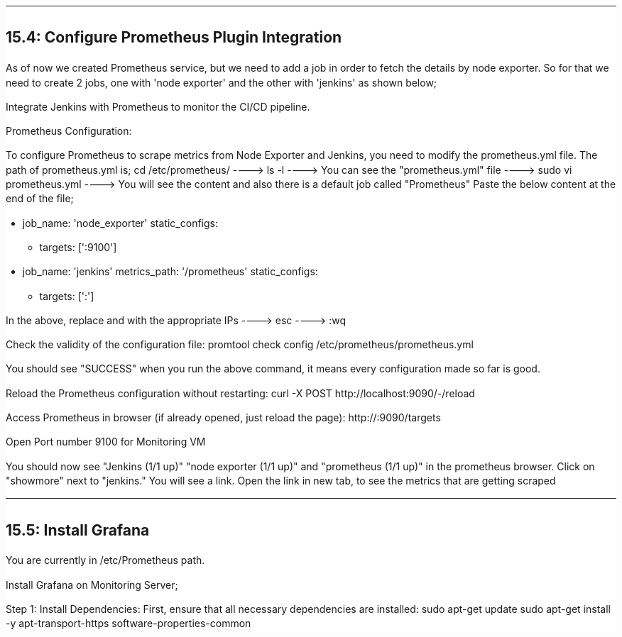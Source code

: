 ------------------------------------------------------------
15.4: Configure Prometheus Plugin Integration
------------------------------------------------------------
As of now we created Prometheus service, but we need to add a job in order to fetch the details by node exporter. So for that we need to create 2 jobs, one with 'node exporter' and the other with 'jenkins' as shown below;

Integrate Jenkins with Prometheus to monitor the CI/CD pipeline.

Prometheus Configuration:

To configure Prometheus to scrape metrics from Node Exporter and Jenkins, you need to modify the prometheus.yml file. 
The path of prometheus.yml is; cd /etc/prometheus/ ----> ls -l ----> You can see the "prometheus.yml" file ----> sudo vi prometheus.yml ----> You will see the content and also there is a default job called "Prometheus" Paste the below content at the end of the file;

  - job_name: 'node_exporter'
    static_configs:
      - targets: ['<MonitoringVMip>:9100']

  - job_name: 'jenkins'
    metrics_path: '/prometheus'
    static_configs:
      - targets: ['<your-jenkins-ip>:<your-jenkins-port>']

 In the above, replace <your-jenkins-ip> and <your-jenkins-port> with the appropriate IPs ----> esc ----> :wq

Check the validity of the configuration file:
promtool check config /etc/prometheus/prometheus.yml

You should see "SUCCESS" when you run the above command, it means every configuration made so far is good.

Reload the Prometheus configuration without restarting:
curl -X POST http://localhost:9090/-/reload

Access Prometheus in browser (if already opened, just reload the page):
http://<your-prometheus-ip>:9090/targets

Open Port number 9100 for Monitoring VM 

You should now see "Jenkins (1/1 up)" "node exporter (1/1 up)" and "prometheus (1/1 up)" in the prometheus browser.
Click on "showmore" next to "jenkins." You will see a link. Open the link in new tab, to see the metrics that are getting scraped

------------------------------------------------------------
15.5: Install Grafana
------------------------------------------------------------
You are currently in /etc/Prometheus path.

Install Grafana on Monitoring Server;

Step 1: Install Dependencies:
First, ensure that all necessary dependencies are installed:
sudo apt-get update
sudo apt-get install -y apt-transport-https software-properties-common
